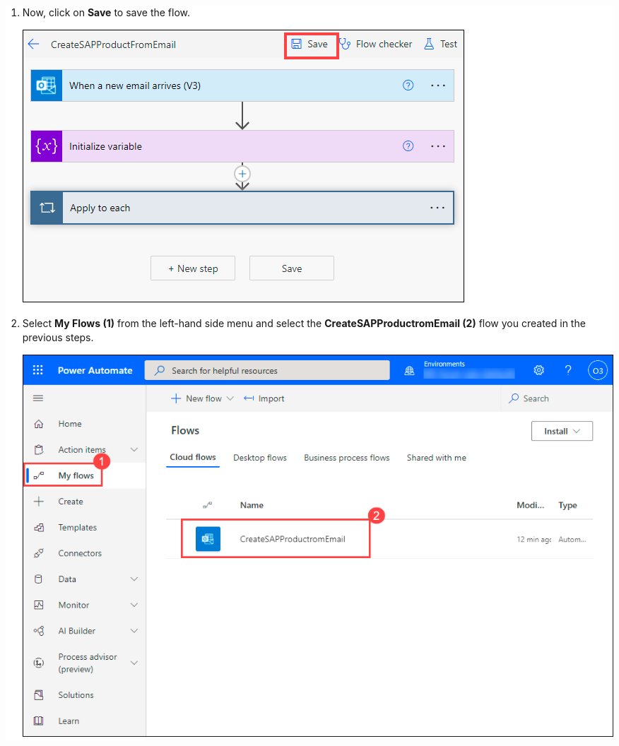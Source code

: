 1. Now, click on **Save** to save the flow.
  
   ![](https://github.com/CloudLabsAI-Azure/AIW-SAP-on-Azure/blob/main/media/M3-Ex1-flow-023.png?raw=true)
   
1. Select **My Flows (1)** from the left-hand side menu and select the **CreateSAPProductromEmail (2)** flow you created in the previous steps.

   ![](https://github.com/CloudLabsAI-Azure/AIW-SAP-on-Azure/blob/main/media/M3-Ex1-flow-46.png?raw=true)
